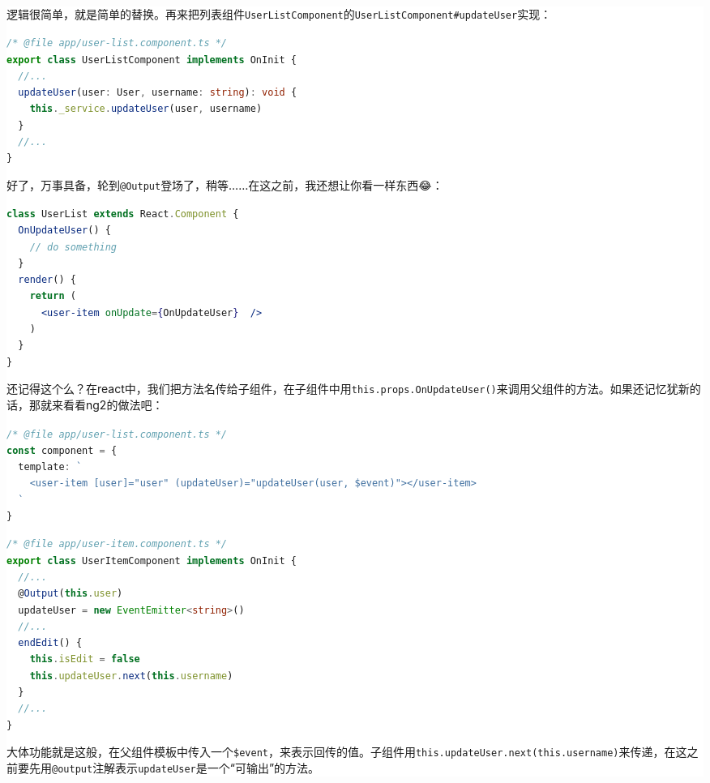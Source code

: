 逻辑很简单，就是简单的替换。再来把列表组件`UserListComponent`的`UserListComponent#updateUser`实现：

```typescript
/* @file app/user-list.component.ts */
export class UserListComponent implements OnInit {
  //...
  updateUser(user: User, username: string): void {
    this._service.updateUser(user, username)
  }
  //...
}
```

好了，万事具备，轮到`@Output`登场了，稍等……在这之前，我还想让你看一样东西:joy:：

```jsx
class UserList extends React.Component {
  OnUpdateUser() {
    // do something
  }
  render() {
    return (
      <user-item onUpdate={OnUpdateUser}  />
    )
  }
}
```

还记得这个么？在react中，我们把方法名传给子组件，在子组件中用`this.props.OnUpdateUser()`来调用父组件的方法。如果还记忆犹新的话，那就来看看ng2的做法吧：

```typescript
/* @file app/user-list.component.ts */
const component = {
  template: `
    <user-item [user]="user" (updateUser)="updateUser(user, $event)"></user-item>
  `
}
```

```typescript
/* @file app/user-item.component.ts */
export class UserItemComponent implements OnInit {
  //...
  @Output(this.user)
  updateUser = new EventEmitter<string>()
  //...
  endEdit() {
    this.isEdit = false
    this.updateUser.next(this.username)
  }
  //...
}
```
大体功能就是这般，在父组件模板中传入一个`$event`，来表示回传的值。子组件用`this.updateUser.next(this.username)`来传递，在这之前要先用`@output`注解表示`updateUser`是一个“可输出”的方法。


  [index: number]: string
  [index: string]: string